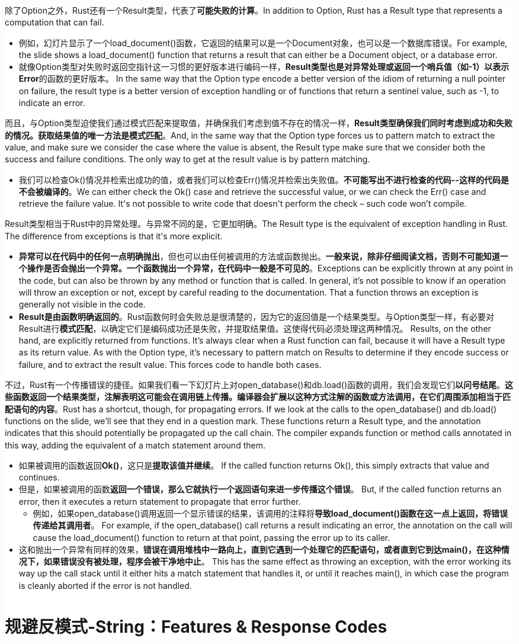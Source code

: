 除了Option之外，Rust还有一个Result类型，代表了**可能失败的计算**。In addition to Option, Rust has a Result type that represents a computation that can fail. 

* 例如，幻灯片显示了一个load_document()函数，它返回的结果可以是一个Document对象，也可以是一个数据库错误。For example, the slide shows a load_document() function that returns a result that can either be a Document object, or a database error. 
* 就像Option类型对失败时返回空指针这一习惯的更好版本进行编码一样，**Result类型也是对异常处理或返回一个哨兵值（如-1）以表示Error**的函数的更好版本。 In the same way that the Option type encode a better version of the idiom of returning a null pointer on failure, the result type is a better version of exception handling or of functions that return a sentinel value, such as -1, to indicate an error. 

而且，与Option类型迫使我们通过模式匹配来提取值，并确保我们考虑到值不存在的情况一样，**Result类型确保我们同时考虑到成功和失败的情况。获取结果值的唯一方法是模式匹配**。And, in the same way that the Option type forces us to pattern match to extract the value, and make sure we consider the case where the value is absent, the Result type make sure that we consider both the success and failure conditions. The only way to get at the result value is by pattern matching. 

* 我们可以检查Ok()情况并检索出成功的值，或者我们可以检查Err()情况并检索出失败值。**不可能写出不进行检查的代码--这样的代码是不会被编译的**。We can either check the Ok() case and retrieve the successful value, or we can check the Err() case and retrieve the failure value. It's not possible to write code that doesn't perform the check – such code won’t compile. 

Result类型相当于Rust中的异常处理。与异常不同的是，它更加明确。The Result type is the equivalent of exception handling in Rust. The difference from exceptions is that it's more explicit. 

* **异常可以在代码中的任何一点明确抛出**，但也可以由任何被调用的方法或函数抛出。**一般来说，除非仔细阅读文档，否则不可能知道一个操作是否会抛出一个异常。一个函数抛出一个异常，在代码中一般是不可见的**。Exceptions can be explicitly thrown at any point in the code, but can also be thrown by any method or function that is called. In general, it’s not possible to know if an operation will throw an exception or not, except by careful reading to the documentation. That a function throws an exception is generally not visible in the code. 
* **Result是由函数明确返回的**。Rust函数何时会失败总是很清楚的，因为它的返回值是一个结果类型。与Option类型一样，有必要对Result进行**模式匹配**，以确定它们是编码成功还是失败，并提取结果值。这使得代码必须处理这两种情况。 Results, on the other hand, are explicitly returned from functions. It’s always clear when a Rust function can fail, because it will have a Result type as its return value. As with the Option type, it’s necessary to pattern match on Results to determine if they encode success or failure, and to extract the result value. This forces code to handle both cases.

不过，Rust有一个传播错误的捷径。如果我们看一下幻灯片上对open_database()和db.load()函数的调用，我们会发现它们**以问号结尾**。**这些函数返回一个结果类型，注解表明这可能会在调用链上传播。编译器会扩展以这种方式注解的函数或方法调用，在它们周围添加相当于匹配语句的内容**。Rust has a shortcut, though, for propagating errors. If we look at the calls to the open_database() and db.load() functions on the slide, we’ll see that they end in a question mark. These functions return a Result type, and the annotation indicates that this should potentially be propagated up the call chain. The compiler expands function or method calls annotated in this way, adding the equivalent of a match statement around them. 

* 如果被调用的函数返回**Ok()**，这只是**提取该值并继续**。 If the called function returns Ok(), this simply extracts that value and continues. 
* 但是，如果被调用的函数**返回一个错误，那么它就执行一个返回语句来进一步传播这个错误**。 But, if the called function returns an error, then it executes a return statement to propagate that error further. 
  * 例如，如果open_database()调用返回一个显示错误的结果，该调用的注释将**导致load_document()函数在这一点上返回，将错误传递给其调用者**。 For example, if the open_database() call returns a result indicating an error, the annotation on the call will cause the load_document() function to return at that point, passing the error up to its caller. 
* 这和抛出一个异常有同样的效果，**错误在调用堆栈中一路向上，直到它遇到一个处理它的匹配语句，或者直到它到达main()，在这种情况下，如果错误没有被处理，程序会被干净地中止**。 This has the same effect as throwing an exception, with the error working its way up the call stack until it either hits a match statement that handles it, or until it reaches main(), in which case the program is cleanly aborted if the error is not handled.

# 规避反模式-String：Features & Response Codes
